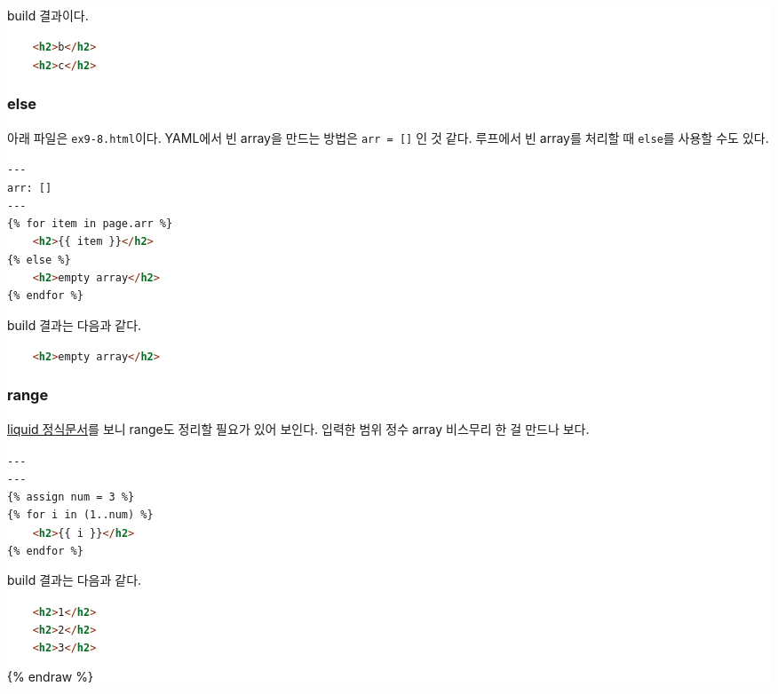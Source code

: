 build 결과이다.

```html
    <h2>b</h2>
    <h2>c</h2>
```

### else

아래 파일은 `ex9-8.html`이다. YAML에서 빈 array을 만드는 방법은 `arr = []` 인 것 같다. 루프에서 빈 array를 처리할 때 `else`를 사용할 수도 있다.

```html
---
arr: []
---
{% for item in page.arr %}
    <h2>{{ item }}</h2>
{% else %}
    <h2>empty array</h2>
{% endfor %}
```

build 결과는 다음과 같다.

```html
    <h2>empty array</h2>
```

### range

[liquid 정식문서](<https://shopify.github.io/liquid/tags/iteration/>)를 보니 range도 정리할 필요가 있어 보인다.  입력한 범위 정수 array 비스무리 한 걸 만드나 보다.

```html
---
---
{% assign num = 3 %}
{% for i in (1..num) %}
    <h2>{{ i }}</h2>
{% endfor %}
```

build 결과는 다음과 같다.

```html
    <h2>1</h2>
    <h2>2</h2>
    <h2>3</h2>
```

{% endraw %}